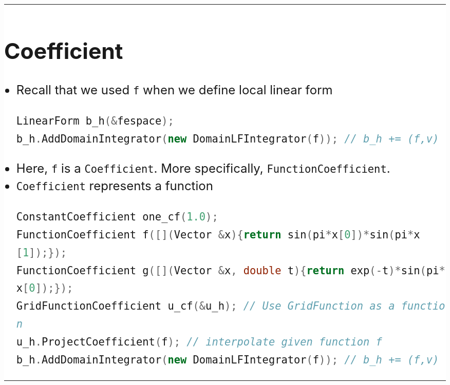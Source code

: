 

















---

# Coefficient

* Recall that we used `f` when we define local linear form
  ```cpp
  LinearForm b_h(&fespace);
  b_h.AddDomainIntegrator(new DomainLFIntegrator(f)); // b_h += (f,v)
  ```
* Here, `f` is a `Coefficient`. More specifically, `FunctionCoefficient`.
* `Coefficient` represents a function
  ```cpp
  ConstantCoefficient one_cf(1.0);
  FunctionCoefficient f([](Vector &x){return sin(pi*x[0])*sin(pi*x[1]);});
  FunctionCoefficient g([](Vector &x, double t){return exp(-t)*sin(pi*x[0]);});
  GridFunctionCoefficient u_cf(&u_h); // Use GridFunction as a function
  u_h.ProjectCoefficient(f); // interpolate given function f
  b_h.AddDomainIntegrator(new DomainLFIntegrator(f)); // b_h += (f,v)
  ```

---

<style>
  :root {
  }
  h1 {
    font-size: 32pt;
  }
  h2 {
    font-size: 24pt;
  }
  li {
    font-size: 18pt;
  }
  p {
    font-size: 18pt;
  }
  img[alt~="center"] {
    display: block;
    margin: 0 auto;
  }
</style>
